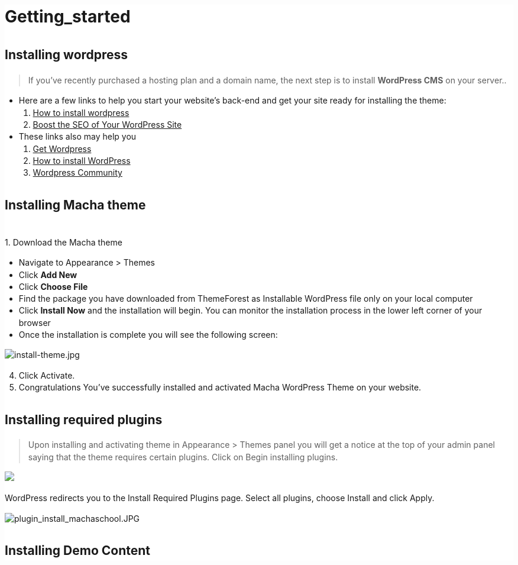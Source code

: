 # **Getting_started**

## Installing wordpress

> If you’ve recently purchased a hosting plan and a domain name, the next step is to install **WordPress CMS** on your server..

- Here are a few links to help you start your website’s back-end and get your site ready for installing the theme:
  1. [How to install wordpress](http://www.wpbeginner.com/how-to-install-wordpress/)
  2. [Boost the SEO of Your WordPress Site](https://techtage.com/31-ways-to-better-wordpress-seo/)
- These links also may help you
  1. [Get Wordpress](https://wordpress.org/download/)
  2. [How to install WordPress](https://wordpress.org/support/article/how-to-install-wordpress/)
  3. [Wordpress Community](https://wordpress.org/news/category/community/)

## Installing Macha theme

<br>
1. Download the Macha theme

- Navigate to Appearance > Themes
- Click **Add New**
- Click **Choose File**
- Find the package you have downloaded from ThemeForest as Installable WordPress file only on your local computer
- Click **Install Now** and the installation will begin. You can monitor the installation process in the lower left corner of your browser
- Once the installation is complete you will see the following screen:

![install-theme.jpg](img/install-theme.jpg)
<br>

4. Click Activate.
5. Congratulations You’ve successfully installed and activated Macha WordPress Theme on your website.

## Installing required plugins

> Upon installing and activating theme in Appearance > Themes panel you will get a notice at the top of your admin panel saying that the theme requires certain plugins. Click on Begin installing plugins.

![](img/plugin_activate_machaschool.JPG)

WordPress redirects you to the Install Required Plugins page. Select all plugins, choose Install and click Apply.

![plugin_install_machaschool.JPG](img/plugin_install_machaschool.JPG)

## Installing Demo Content
